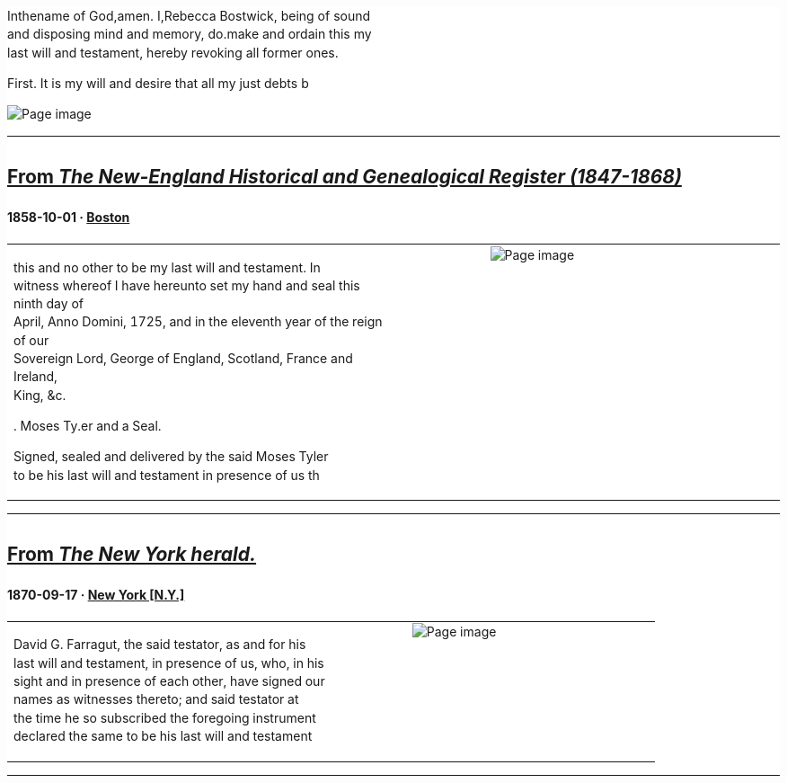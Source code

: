   
  
Inthename of God,amen. I,Rebecca Bostwick, being of sound  
and disposing mind and memory, do.make and ordain this my  
last will and testament, hereby revoking all former ones.  
  
First. It is my will and desire that all my just debts b
</td><td style="width: 50%; max-height: 75%; margin: auto; display: block;">
<img alt="Page image" src="https://iiif.archive.org/image/iiif/2/sim_georgia-supreme-court-reports-of-cases-in-law_1854-08_16%2Fsim_georgia-supreme-court-reports-of-cases-in-law_1854-08_16_jp2.zip%2Fsim_georgia-supreme-court-reports-of-cases-in-law_1854-08_16_jp2%2Fsim_georgia-supreme-court-reports-of-cases-in-law_1854-08_16_0139.jp2/pct:20.603448275862068,45.1453790238837,63.4051724137931,7.165109034267913/600,/0/default.jpg"/>
</td>
</tr></table>

---

## [From _The New-England Historical and Genealogical Register (1847-1868)_](https://archive.org/details/sim_new-england-historical-and-genealogical-register_1858-10_12_4/page/n30/mode/1up?view=theater)

#### 1858-10-01 &middot; [Boston](http://dbpedia.org/resource/Boston)

<table style="width: 100%;"><tr><td style="width: 50%">

 this and no other to be my last will and testament. In  
witness whereof I have hereunto set my hand and seal this ninth day of  
April, Anno Domini, 1725, and in the eleventh year of the reign of our  
Sovereign Lord, George of England, Scotland, France and Ireland,  
King, &amp;c.  
  
. Moses Ty.er and a Seal.  
  
Signed, sealed and delivered by the said Moses Tyler  
to be his last will and testament in presence of us th
</td><td style="width: 50%; max-height: 75%; margin: auto; display: block;">
<img alt="Page image" src="https://iiif.archive.org/image/iiif/2/sim_new-england-historical-and-genealogical-register_1858-10_12_4%2Fsim_new-england-historical-and-genealogical-register_1858-10_12_4_jp2.zip%2Fsim_new-england-historical-and-genealogical-register_1858-10_12_4_jp2%2Fsim_new-england-historical-and-genealogical-register_1858-10_12_4_0030.jp2/pct:12.841796875,60.693127962085306,69.7265625,11.848341232227488/600,/0/default.jpg"/>
</td>
</tr></table>

---

## [From _The New York herald._](https://www.loc.gov/resource/sn83030313/1870-09-17/ed-1/?sp=5)

#### 1870-09-17 &middot; [New York [N.Y.]](http://dbpedia.org/resource/New_York_City)

<table style="width: 100%;"><tr><td style="width: 50%">

  
David G. Farragut, the said testator, as and for his  
last will and testament, in presence of us, who, in his  
sight and in presence of each other, have signed our  
names as witnesses thereto; and said testator at  
the time he so subscribed the foregoing instrument  
declared the same to be his last will and testament
</td><td style="width: 50%; max-height: 75%; margin: auto; display: block;">
<img alt="Page image" src="https://tile.loc.gov/image-services/iiif/service:ndnp:dlc:batch_dlc_itchweed_ver01:data:sn83030313:00271743713:1870091701:0849/pct:243.47755102040816,79.34695741523005,45.861224489795916,7.067016782737755/!600,600/0/default.jpg"/>
</td>
</tr></table>

---